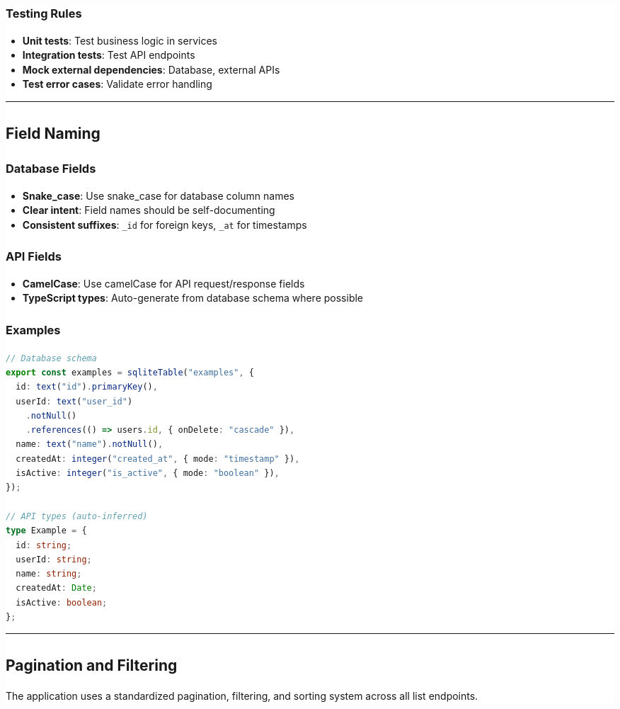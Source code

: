 ### Testing Rules

- **Unit tests**: Test business logic in services
- **Integration tests**: Test API endpoints
- **Mock external dependencies**: Database, external APIs
- **Test error cases**: Validate error handling

---

## Field Naming

### Database Fields

- **Snake_case**: Use snake_case for database column names
- **Clear intent**: Field names should be self-documenting
- **Consistent suffixes**: `_id` for foreign keys, `_at` for timestamps

### API Fields

- **CamelCase**: Use camelCase for API request/response fields
- **TypeScript types**: Auto-generate from database schema where possible

### Examples

```typescript
// Database schema
export const examples = sqliteTable("examples", {
  id: text("id").primaryKey(),
  userId: text("user_id")
    .notNull()
    .references(() => users.id, { onDelete: "cascade" }),
  name: text("name").notNull(),
  createdAt: integer("created_at", { mode: "timestamp" }),
  isActive: integer("is_active", { mode: "boolean" }),
});

// API types (auto-inferred)
type Example = {
  id: string;
  userId: string;
  name: string;
  createdAt: Date;
  isActive: boolean;
};
```

---

## Pagination and Filtering

The application uses a standardized pagination, filtering, and sorting system across all list endpoints.

